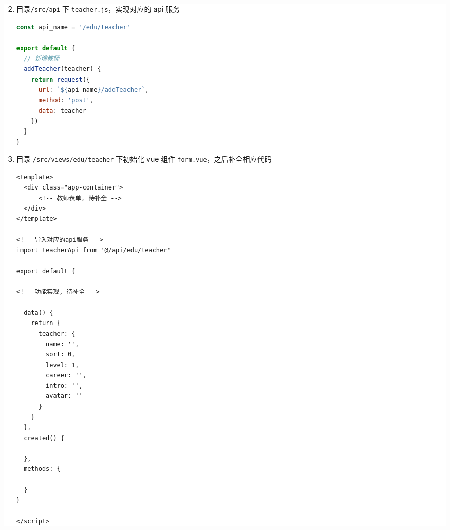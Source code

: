 2. 目录`/src/api` 下 `teacher.js`，实现对应的 api 服务
   
   ```js
   const api_name = '/edu/teacher'
   
   export default { 
     // 新增教师
     addTeacher(teacher) {
       return request({
         url: `${api_name}/addTeacher`,
         method: 'post',
         data: teacher
       })
     }
   }
   ```
   
3. 目录 `/src/views/edu/teacher` 下初始化 vue 组件 `form.vue`，之后补全相应代码
   
   ```vue
   <template>
     <div class="app-container">
         <!-- 教师表单, 待补全 -->
     </div>
   </template>
   
   <!-- 导入对应的api服务 -->
   import teacherApi from '@/api/edu/teacher'
   
   export default {
   
   <!-- 功能实现, 待补全 -->
   
     data() {
       return {
         teacher: {
           name: '',
           sort: 0,
           level: 1,
           career: '',
           intro: '',
           avatar: ''
         }
       }
     },
     created() {
   
     },
     methods: {
   
     }
   }
   
   </script>
   ```
   